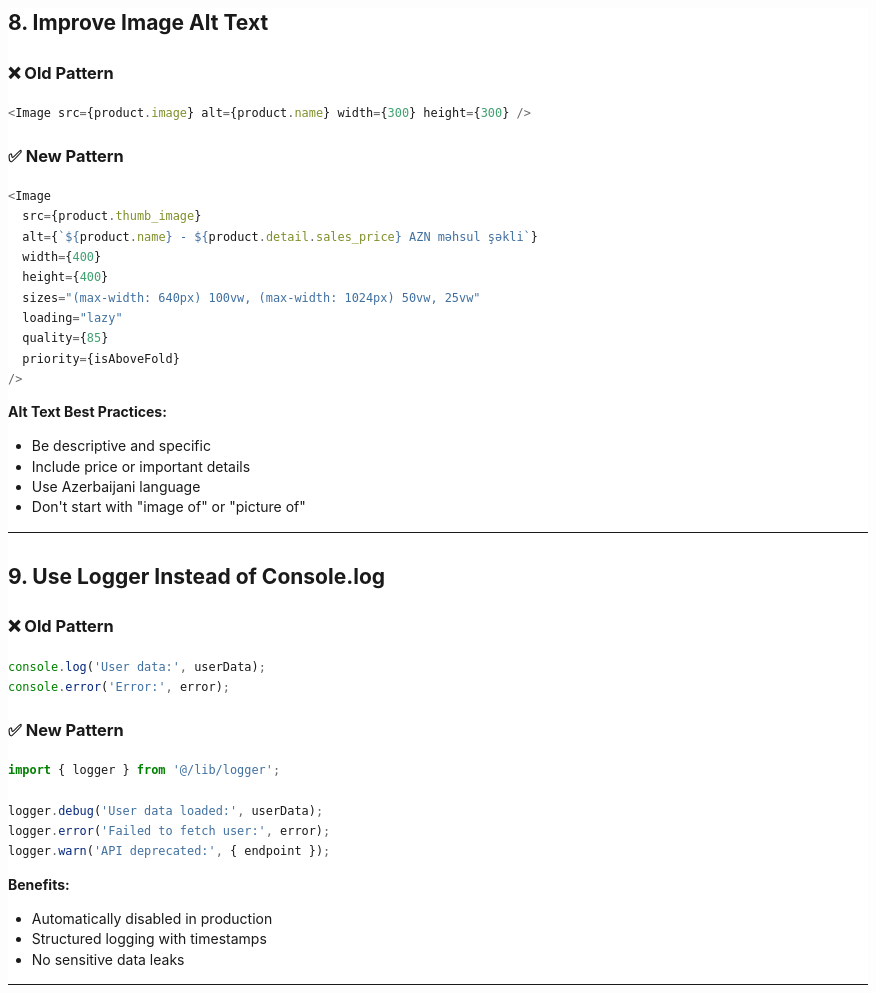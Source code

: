 
## 8. Improve Image Alt Text

### ❌ Old Pattern
```typescript
<Image src={product.image} alt={product.name} width={300} height={300} />
```

### ✅ New Pattern
```typescript
<Image 
  src={product.thumb_image}
  alt={`${product.name} - ${product.detail.sales_price} AZN məhsul şəkli`}
  width={400}
  height={400}
  sizes="(max-width: 640px) 100vw, (max-width: 1024px) 50vw, 25vw"
  loading="lazy"
  quality={85}
  priority={isAboveFold}
/>
```

**Alt Text Best Practices:**
- Be descriptive and specific
- Include price or important details
- Use Azerbaijani language
- Don't start with "image of" or "picture of"

---

## 9. Use Logger Instead of Console.log

### ❌ Old Pattern
```typescript
console.log('User data:', userData);
console.error('Error:', error);
```

### ✅ New Pattern
```typescript
import { logger } from '@/lib/logger';

logger.debug('User data loaded:', userData);
logger.error('Failed to fetch user:', error);
logger.warn('API deprecated:', { endpoint });
```

**Benefits:**
- Automatically disabled in production
- Structured logging with timestamps
- No sensitive data leaks

---